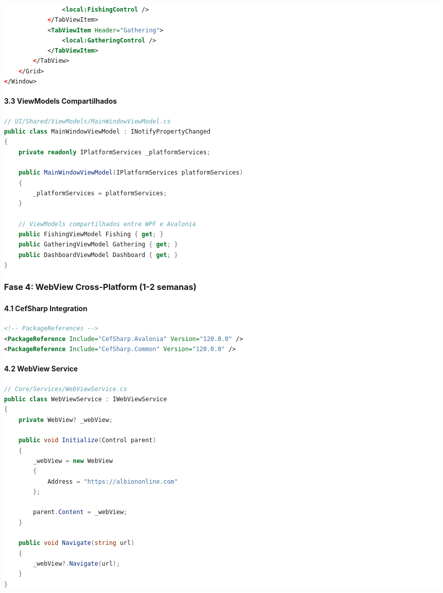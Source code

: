 ```xml
                <local:FishingControl />
            </TabViewItem>
            <TabViewItem Header="Gathering">
                <local:GatheringControl />
            </TabViewItem>
        </TabView>
    </Grid>
</Window>
```

#### 3.3 ViewModels Compartilhados
```csharp
// UI/Shared/ViewModels/MainWindowViewModel.cs
public class MainWindowViewModel : INotifyPropertyChanged
{
    private readonly IPlatformServices _platformServices;
    
    public MainWindowViewModel(IPlatformServices platformServices)
    {
        _platformServices = platformServices;
    }
    
    // ViewModels compartilhados entre WPF e Avalonia
    public FishingViewModel Fishing { get; }
    public GatheringViewModel Gathering { get; }
    public DashboardViewModel Dashboard { get; }
}
```

### **Fase 4: WebView Cross-Platform (1-2 semanas)**

#### 4.1 CefSharp Integration
```xml
<!-- PackageReferences -->
<PackageReference Include="CefSharp.Avalonia" Version="120.0.0" />
<PackageReference Include="CefSharp.Common" Version="120.0.0" />
```

#### 4.2 WebView Service
```csharp
// Core/Services/WebViewService.cs
public class WebViewService : IWebViewService
{
    private WebView? _webView;
    
    public void Initialize(Control parent)
    {
        _webView = new WebView
        {
            Address = "https://albiononline.com"
        };
        
        parent.Content = _webView;
    }
    
    public void Navigate(string url)
    {
        _webView?.Navigate(url);
    }
}
```

